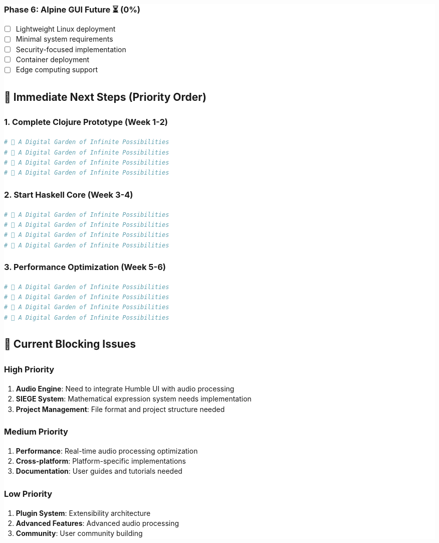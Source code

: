 ### Phase 6: Alpine GUI Future ⏳ (0%)
- [ ] Lightweight Linux deployment
- [ ] Minimal system requirements
- [ ] Security-focused implementation
- [ ] Container deployment
- [ ] Edge computing support

## 🎯 Immediate Next Steps (Priority Order)

### 1. Complete Clojure Prototype (Week 1-2)
```bash
# 🌙 A Digital Garden of Infinite Possibilities
# 🌙 A Digital Garden of Infinite Possibilities
# 🌙 A Digital Garden of Infinite Possibilities
# 🌙 A Digital Garden of Infinite Possibilities
```

### 2. Start Haskell Core (Week 3-4)
```bash
# 🌙 A Digital Garden of Infinite Possibilities
# 🌙 A Digital Garden of Infinite Possibilities
# 🌙 A Digital Garden of Infinite Possibilities
# 🌙 A Digital Garden of Infinite Possibilities
```

### 3. Performance Optimization (Week 5-6)
```bash
# 🌙 A Digital Garden of Infinite Possibilities
# 🌙 A Digital Garden of Infinite Possibilities
# 🌙 A Digital Garden of Infinite Possibilities
# 🌙 A Digital Garden of Infinite Possibilities
```

## 🚧 Current Blocking Issues

### High Priority
1. **Audio Engine**: Need to integrate Humble UI with audio processing
2. **SIEGE System**: Mathematical expression system needs implementation
3. **Project Management**: File format and project structure needed

### Medium Priority
1. **Performance**: Real-time audio processing optimization
2. **Cross-platform**: Platform-specific implementations
3. **Documentation**: User guides and tutorials needed

### Low Priority
1. **Plugin System**: Extensibility architecture
2. **Advanced Features**: Advanced audio processing
3. **Community**: User community building
